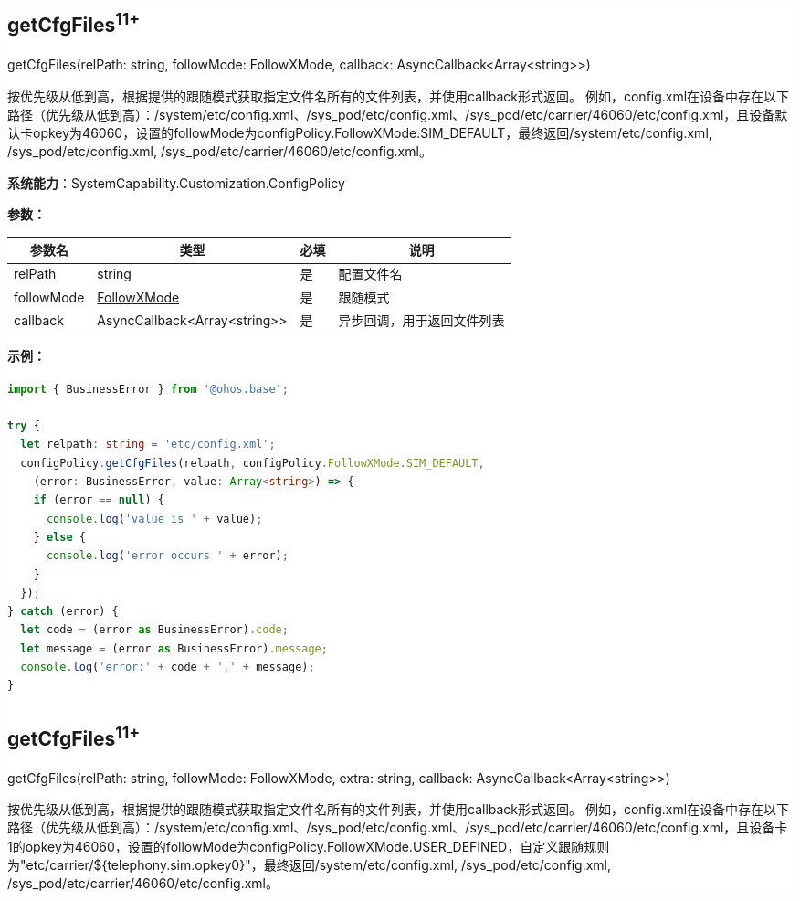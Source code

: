 ## getCfgFiles<sup>11+</sup>

getCfgFiles(relPath: string, followMode: FollowXMode, callback: AsyncCallback&lt;Array&lt;string&gt;&gt;)

按优先级从低到高，根据提供的跟随模式获取指定文件名所有的文件列表，并使用callback形式返回。
例如，config.xml在设备中存在以下路径（优先级从低到高）：/system/etc/config.xml、/sys_pod/etc/config.xml、/sys_pod/etc/carrier/46060/etc/config.xml，且设备默认卡opkey为46060，设置的followMode为configPolicy.FollowXMode.SIM_DEFAULT，最终返回/system/etc/config.xml, /sys_pod/etc/config.xml, /sys_pod/etc/carrier/46060/etc/config.xml。

**系统能力**：SystemCapability.Customization.ConfigPolicy

**参数：**

| 参数名     | 类型                                     | 必填 | 说明                       |
| ---------- | ---------------------------------------- | ---- | -------------------------- |
| relPath    | string                                   | 是   | 配置文件名                 |
| followMode | [FollowXMode](#followxmode11)            | 是   | 跟随模式                   |
| callback   | AsyncCallback&lt;Array&lt;string&gt;&gt; | 是   | 异步回调，用于返回文件列表 |

**示例：**

  ```ts
  import { BusinessError } from '@ohos.base';

  try {
    let relpath: string = 'etc/config.xml';
    configPolicy.getCfgFiles(relpath, configPolicy.FollowXMode.SIM_DEFAULT,
      (error: BusinessError, value: Array<string>) => {
      if (error == null) {
        console.log('value is ' + value);
      } else {
        console.log('error occurs ' + error);
      }
    });
  } catch (error) {
    let code = (error as BusinessError).code;
    let message = (error as BusinessError).message;
    console.log('error:' + code + ',' + message);
  }
  ```

## getCfgFiles<sup>11+</sup>

getCfgFiles(relPath: string, followMode: FollowXMode, extra: string, callback: AsyncCallback&lt;Array&lt;string&gt;&gt;)

按优先级从低到高，根据提供的跟随模式获取指定文件名所有的文件列表，并使用callback形式返回。
例如，config.xml在设备中存在以下路径（优先级从低到高）：/system/etc/config.xml、/sys_pod/etc/config.xml、/sys_pod/etc/carrier/46060/etc/config.xml，且设备卡1的opkey为46060，设置的followMode为configPolicy.FollowXMode.USER_DEFINED，自定义跟随规则为"etc/carrier/${telephony.sim.opkey0}"，最终返回/system/etc/config.xml, /sys_pod/etc/config.xml, /sys_pod/etc/carrier/46060/etc/config.xml。
